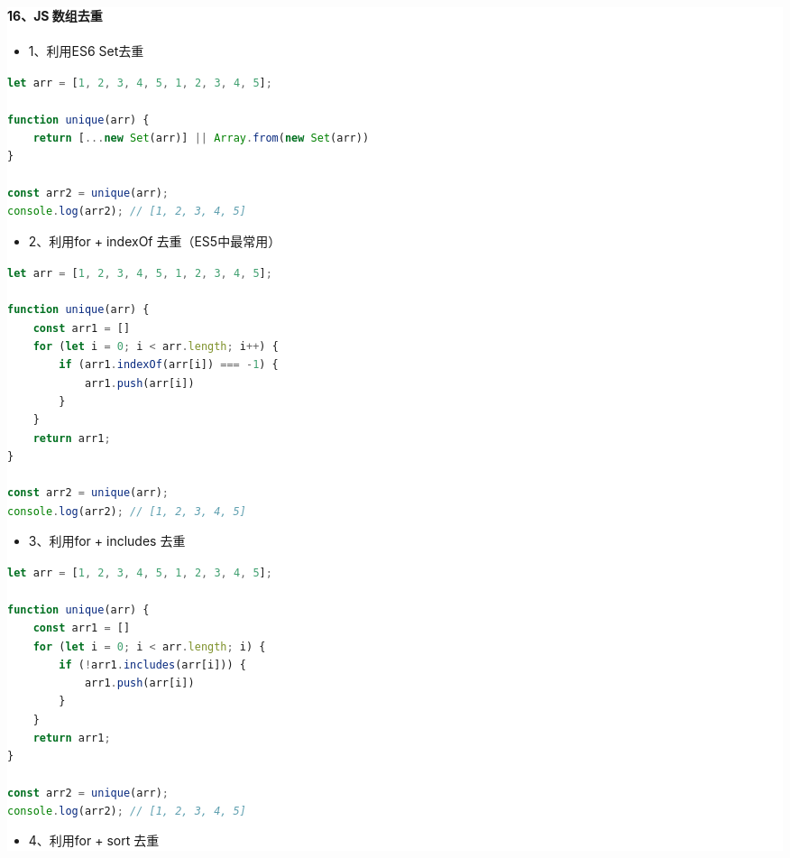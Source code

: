 #### 16、JS 数组去重

- 1、利用ES6 Set去重

```javascript
let arr = [1, 2, 3, 4, 5, 1, 2, 3, 4, 5];

function unique(arr) {
    return [...new Set(arr)] || Array.from(new Set(arr))
}

const arr2 = unique(arr);
console.log(arr2); // [1, 2, 3, 4, 5]
```

- 2、利用for + indexOf 去重（ES5中最常用）

```javascript
let arr = [1, 2, 3, 4, 5, 1, 2, 3, 4, 5];

function unique(arr) {
    const arr1 = []
    for (let i = 0; i < arr.length; i++) {
        if (arr1.indexOf(arr[i]) === -1) {
            arr1.push(arr[i])
        }
    }
    return arr1;
}

const arr2 = unique(arr);
console.log(arr2); // [1, 2, 3, 4, 5]
```

- 3、利用for + includes 去重

```javascript
let arr = [1, 2, 3, 4, 5, 1, 2, 3, 4, 5];

function unique(arr) {
    const arr1 = []
    for (let i = 0; i < arr.length; i) {
        if (!arr1.includes(arr[i])) {
            arr1.push(arr[i])
        }
    }
    return arr1;
}

const arr2 = unique(arr);
console.log(arr2); // [1, 2, 3, 4, 5]
```

- 4、利用for + sort 去重
